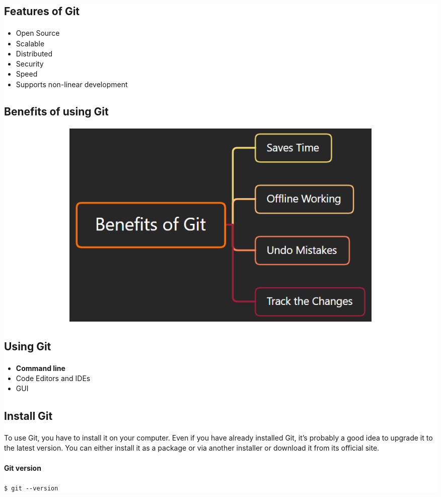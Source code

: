 ## Features of Git

-   Open Source
-   Scalable
-   Distributed
-   Security
-   Speed
-   Supports non-linear development

## Benefits of using Git

<p align="center">
<img src="https://raw.githubusercontent.com/gitmag-group-admin/Git/main/img/3.png
" width="600" />
</p>

## Using Git

- **Command line**
- Code Editors and IDEs
- GUI

## Install Git

To use Git, you have to install it on your computer. Even if you have already installed Git, it’s probably a good idea to upgrade it to the latest version. You can either install it as a package or via another installer or download it from its official site.

#### Git version
```
$ git --version
```
